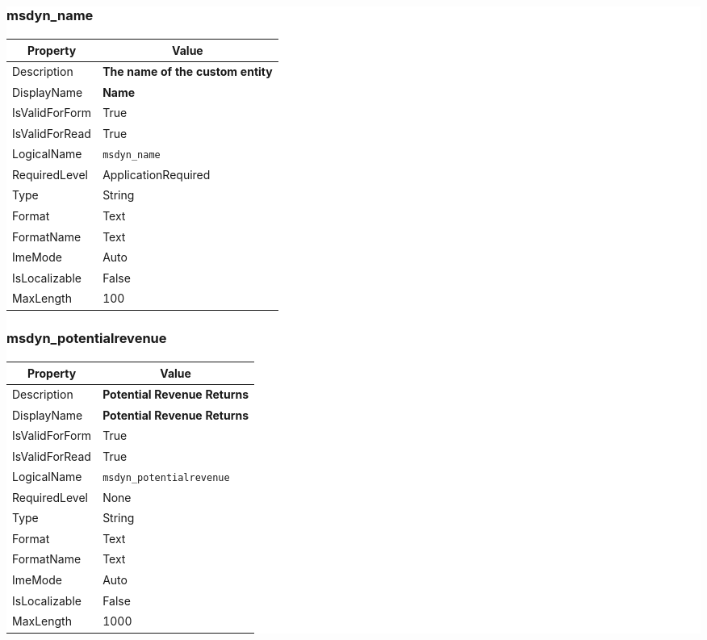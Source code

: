 ### <a name="BKMK_msdyn_name"></a> msdyn_name

|Property|Value|
|---|---|
|Description|**The name of the custom entity**|
|DisplayName|**Name**|
|IsValidForForm|True|
|IsValidForRead|True|
|LogicalName|`msdyn_name`|
|RequiredLevel|ApplicationRequired|
|Type|String|
|Format|Text|
|FormatName|Text|
|ImeMode|Auto|
|IsLocalizable|False|
|MaxLength|100|

### <a name="BKMK_msdyn_potentialrevenue"></a> msdyn_potentialrevenue

|Property|Value|
|---|---|
|Description|**Potential Revenue Returns**|
|DisplayName|**Potential Revenue Returns**|
|IsValidForForm|True|
|IsValidForRead|True|
|LogicalName|`msdyn_potentialrevenue`|
|RequiredLevel|None|
|Type|String|
|Format|Text|
|FormatName|Text|
|ImeMode|Auto|
|IsLocalizable|False|
|MaxLength|1000|
